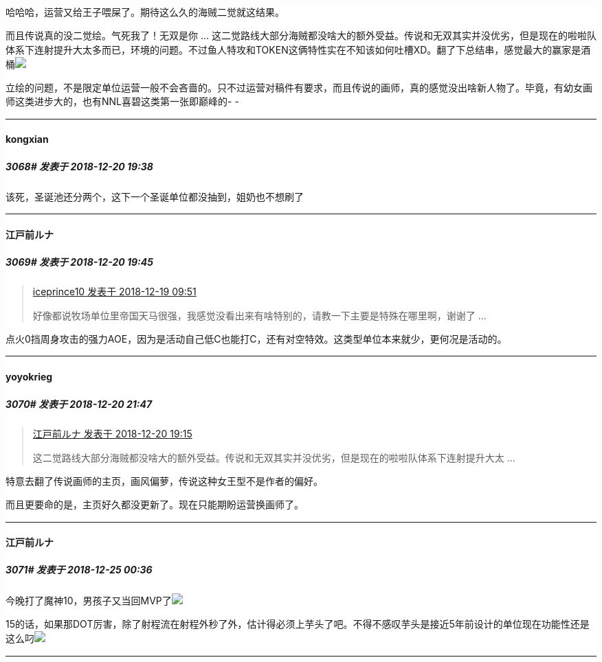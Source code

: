 哈哈哈，运营又给王子喂屎了。期待这么久的海贼二觉就这结果。

而且传说真的没二觉绘。气死我了！无双是你 ...</blockquote>
这二觉路线大部分海贼都没啥大的额外受益。传说和无双其实并没优劣，但是现在的啦啦队体系下连射提升大太多而已，环境的问题。不过鱼人特攻和TOKEN这俩特性实在不知该如何吐槽XD。翻了下总结串，感觉最大的赢家是酒桶<img src="https://static.saraba1st.com/image/smiley/face2017/066.png" referrerpolicy="no-referrer">


立绘的问题，不是限定单位运营一般不会吝啬的。只不过运营对稿件有要求，而且传说的画师，真的感觉没出啥新人物了。毕竟，有幼女画师这类进步大的，也有NNL喜碧这类第一张即巅峰的- -


*****

####  kongxian  
##### 3068#       发表于 2018-12-20 19:38


该死，圣诞池还分两个，这下一个圣诞单位都没抽到，姐奶也不想刷了


*****

####  江戸前ルナ  
##### 3069#       发表于 2018-12-20 19:45


<blockquote><a href="httphttps://bbs.saraba1st.com/2b/forum.php?mod=redirect&amp;goto=findpost&amp;pid=41990818&amp;ptid=1531637" target="_blank">iceprince10 发表于 2018-12-19 09:51</a>

好像都说牧场单位里帝国天马很强，我感觉没看出来有啥特别的，请教一下主要是特殊在哪里啊，谢谢了 ...</blockquote>
点火0挡周身攻击的强力AOE，因为是活动自己低C也能打C，还有对空特效。这类型单位本来就少，更何况是活动的。


*****

####  yoyokrieg  
##### 3070#       发表于 2018-12-20 21:47


<blockquote><a href="httphttps://bbs.saraba1st.com/2b/forum.php?mod=redirect&amp;goto=findpost&amp;pid=42010005&amp;ptid=1531637" target="_blank">江戸前ルナ 发表于 2018-12-20 19:15</a>

这二觉路线大部分海贼都没啥大的额外受益。传说和无双其实并没优劣，但是现在的啦啦队体系下连射提升大太 ...</blockquote>
特意去翻了传说画师的主页，画风偏萝，传说这种女王型不是作者的偏好。

而且更要命的是，主页好久都没更新了。现在只能期盼运营换画师了。


*****

####  江戸前ルナ  
##### 3071#       发表于 2018-12-25 00:36


今晚打了魔神10，男孩子又当回MVP了<img src="https://static.saraba1st.com/image/smiley/face2017/066.png" referrerpolicy="no-referrer">


15的话，如果那DOT厉害，除了射程流在射程外秒了外，估计得必须上芋头了吧。不得不感叹芋头是接近5年前设计的单位现在功能性还是这么叼<img src="https://static.saraba1st.com/image/smiley/face2017/056.gif" referrerpolicy="no-referrer">


*****
